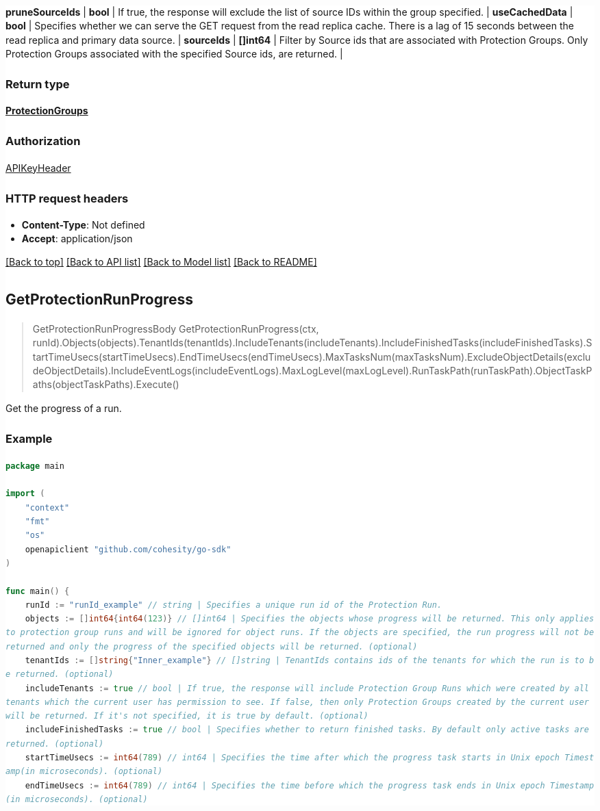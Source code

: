  **pruneSourceIds** | **bool** | If true, the response will exclude the list of source IDs within the group specified. | 
 **useCachedData** | **bool** | Specifies whether we can serve the GET request from the read replica cache. There is a lag of 15 seconds between the read replica and primary data source. | 
 **sourceIds** | **[]int64** | Filter by Source ids that are associated with Protection Groups. Only Protection Groups associated with the specified Source ids, are returned. | 

### Return type

[**ProtectionGroups**](ProtectionGroups.md)

### Authorization

[APIKeyHeader](../README.md#APIKeyHeader)

### HTTP request headers

- **Content-Type**: Not defined
- **Accept**: application/json

[[Back to top]](#) [[Back to API list]](../README.md#documentation-for-api-endpoints)
[[Back to Model list]](../README.md#documentation-for-models)
[[Back to README]](../README.md)


## GetProtectionRunProgress

> GetProtectionRunProgressBody GetProtectionRunProgress(ctx, runId).Objects(objects).TenantIds(tenantIds).IncludeTenants(includeTenants).IncludeFinishedTasks(includeFinishedTasks).StartTimeUsecs(startTimeUsecs).EndTimeUsecs(endTimeUsecs).MaxTasksNum(maxTasksNum).ExcludeObjectDetails(excludeObjectDetails).IncludeEventLogs(includeEventLogs).MaxLogLevel(maxLogLevel).RunTaskPath(runTaskPath).ObjectTaskPaths(objectTaskPaths).Execute()

Get the progress of a run.



### Example

```go
package main

import (
	"context"
	"fmt"
	"os"
	openapiclient "github.com/cohesity/go-sdk"
)

func main() {
	runId := "runId_example" // string | Specifies a unique run id of the Protection Run.
	objects := []int64{int64(123)} // []int64 | Specifies the objects whose progress will be returned. This only applies to protection group runs and will be ignored for object runs. If the objects are specified, the run progress will not be returned and only the progress of the specified objects will be returned. (optional)
	tenantIds := []string{"Inner_example"} // []string | TenantIds contains ids of the tenants for which the run is to be returned. (optional)
	includeTenants := true // bool | If true, the response will include Protection Group Runs which were created by all tenants which the current user has permission to see. If false, then only Protection Groups created by the current user will be returned. If it's not specified, it is true by default. (optional)
	includeFinishedTasks := true // bool | Specifies whether to return finished tasks. By default only active tasks are returned. (optional)
	startTimeUsecs := int64(789) // int64 | Specifies the time after which the progress task starts in Unix epoch Timestamp(in microseconds). (optional)
	endTimeUsecs := int64(789) // int64 | Specifies the time before which the progress task ends in Unix epoch Timestamp(in microseconds). (optional)
```
